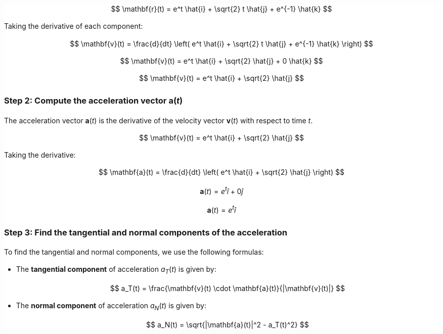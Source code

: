 $$
\mathbf{r}(t) = e^t \hat{i} + \sqrt{2} t \hat{j} + e^{-1} \hat{k}
$$

Taking the derivative of each component:

$$
\mathbf{v}(t) = \frac{d}{dt} \left( e^t \hat{i} + \sqrt{2} t \hat{j} + e^{-1} \hat{k} \right)
$$

$$
\mathbf{v}(t) = e^t \hat{i} + \sqrt{2} \hat{j} + 0 \hat{k}
$$

$$
\mathbf{v}(t) = e^t \hat{i} + \sqrt{2} \hat{j}
$$

### Step 2: Compute the acceleration vector $\mathbf{a}(t)$

The acceleration vector $\mathbf{a}(t)$ is the derivative of the velocity vector $\mathbf{v}(t)$ with respect to time $t$.

$$
\mathbf{v}(t) = e^t \hat{i} + \sqrt{2} \hat{j}
$$

Taking the derivative:

$$
\mathbf{a}(t) = \frac{d}{dt} \left( e^t \hat{i} + \sqrt{2} \hat{j} \right)
$$

$$
\mathbf{a}(t) = e^t \hat{i} + 0 \hat{j}
$$

$$
\mathbf{a}(t) = e^t \hat{i}
$$

### Step 3: Find the tangential and normal components of the acceleration

To find the tangential and normal components, we use the following formulas:

* The **tangential component** of acceleration $a_T(t)$ is given by:

  $$
  a_T(t) = \frac{\mathbf{v}(t) \cdot \mathbf{a}(t)}{|\mathbf{v}(t)|}
  $$

* The **normal component** of acceleration $a_N(t)$ is given by:

  $$
  a_N(t) = \sqrt{|\mathbf{a}(t)|^2 - a_T(t)^2}
  $$
